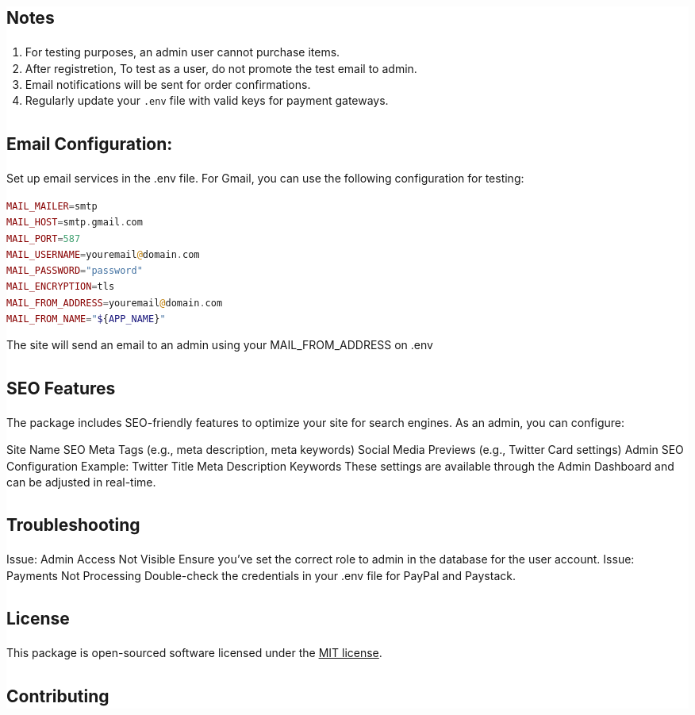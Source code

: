 ## Notes

1. For testing purposes, an admin user cannot purchase items.
2. After registretion, To test as a user, do not promote the test email to admin.
3. Email notifications will be sent for order confirmations.
4. Regularly update your `.env` file with valid keys for payment gateways.

## Email Configuration: 
Set up email services in the .env file. For Gmail, you can use the following configuration for testing:

```php
MAIL_MAILER=smtp
MAIL_HOST=smtp.gmail.com
MAIL_PORT=587
MAIL_USERNAME=youremail@domain.com
MAIL_PASSWORD="password"
MAIL_ENCRYPTION=tls
MAIL_FROM_ADDRESS=youremail@domain.com
MAIL_FROM_NAME="${APP_NAME}"

```

The site will send an email to an admin using your MAIL_FROM_ADDRESS on .env

## SEO Features
The package includes SEO-friendly features to optimize your site for search engines. As an admin, you can configure:

Site Name
SEO Meta Tags (e.g., meta description, meta keywords)
Social Media Previews (e.g., Twitter Card settings)
Admin SEO Configuration Example:
Twitter Title
Meta Description
Keywords
These settings are available through the Admin Dashboard and can be adjusted in real-time.

## Troubleshooting

Issue: Admin Access Not Visible
Ensure you’ve set the correct role to admin in the database for the user account.
Issue: Payments Not Processing
Double-check the credentials in your .env file for PayPal and Paystack.

## License

This package is open-sourced software licensed under the <a href='/https://opensource.org/license/'>MIT license</a>.

## Contributing

